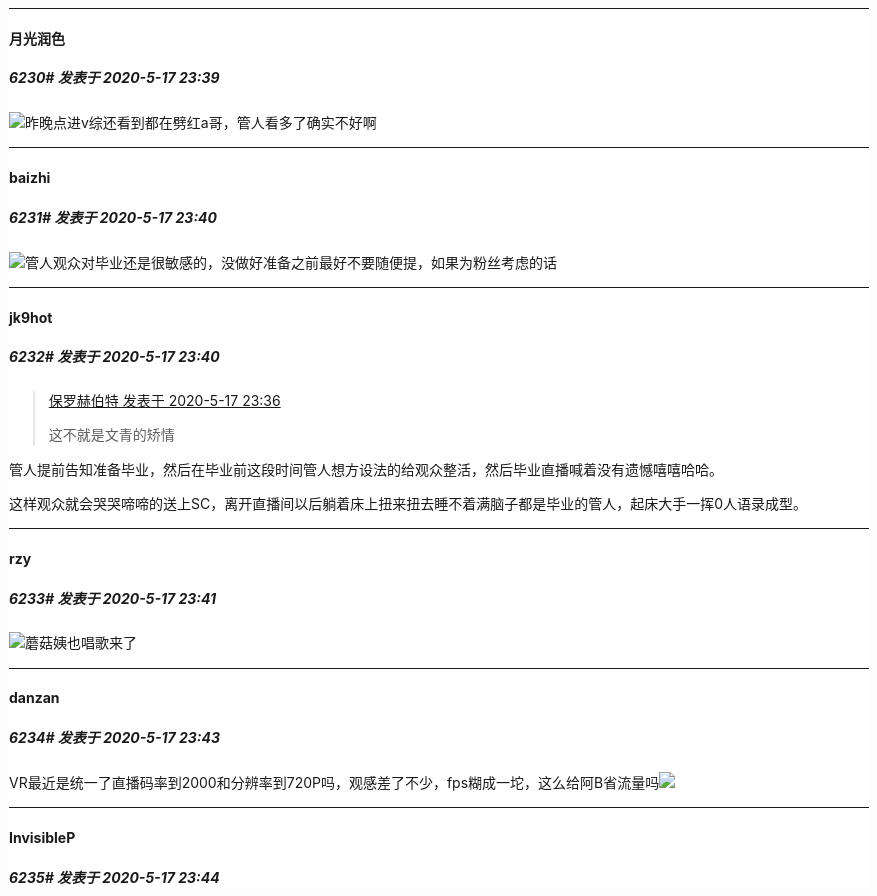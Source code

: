 
-----

####  月光润色  
##### 6230#       发表于 2020-5-17 23:39


<img src="https://static.saraba1st.com/image/smiley/face2017/013.png" referrerpolicy="no-referrer">昨晚点进v综还看到都在劈红a哥，管人看多了确实不好啊


-----

####  baizhi  
##### 6231#       发表于 2020-5-17 23:40


<img src="https://static.saraba1st.com/image/smiley/face2017/025.png" referrerpolicy="no-referrer">管人观众对毕业还是很敏感的，没做好准备之前最好不要随便提，如果为粉丝考虑的话


-----

####  jk9hot  
##### 6232#       发表于 2020-5-17 23:40


<blockquote><a href="httphttps://bbs.saraba1st.com/2b/forum.php?mod=redirect&amp;goto=findpost&amp;pid=47457754&amp;ptid=1934528" target="_blank">保罗赫伯特 发表于 2020-5-17 23:36</a>

这不就是文青的矫情</blockquote>
管人提前告知准备毕业，然后在毕业前这段时间管人想方设法的给观众整活，然后毕业直播喊着没有遗憾嘻嘻哈哈。

这样观众就会哭哭啼啼的送上SC，离开直播间以后躺着床上扭来扭去睡不着满脑子都是毕业的管人，起床大手一挥0人语录成型。


-----

####  rzy  
##### 6233#       发表于 2020-5-17 23:41


<img src="https://static.saraba1st.com/image/smiley/face2017/067.png" referrerpolicy="no-referrer">蘑菇姨也唱歌来了


-----

####  danzan  
##### 6234#       发表于 2020-5-17 23:43


VR最近是统一了直播码率到2000和分辨率到720P吗，观感差了不少，fps糊成一坨，这么给阿B省流量吗<img src="https://static.saraba1st.com/image/smiley/face2017/217.gif" referrerpolicy="no-referrer">


-----

####  InvisibleP  
##### 6235#       发表于 2020-5-17 23:44
